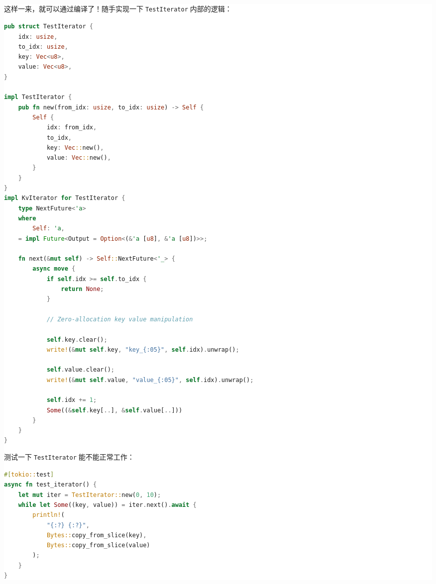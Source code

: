 这样一来，就可以通过编译了！随手实现一下 `TestIterator` 内部的逻辑：

```rust
pub struct TestIterator {
    idx: usize,
    to_idx: usize,
    key: Vec<u8>,
    value: Vec<u8>,
}

impl TestIterator {
    pub fn new(from_idx: usize, to_idx: usize) -> Self {
        Self {
            idx: from_idx,
            to_idx,
            key: Vec::new(),
            value: Vec::new(),
        }
    }
}
impl KvIterator for TestIterator {
    type NextFuture<'a>
    where
        Self: 'a,
    = impl Future<Output = Option<(&'a [u8], &'a [u8])>>;

    fn next(&mut self) -> Self::NextFuture<'_> {
        async move {
            if self.idx >= self.to_idx {
                return None;
            }

            // Zero-allocation key value manipulation

            self.key.clear();
            write!(&mut self.key, "key_{:05}", self.idx).unwrap();

            self.value.clear();
            write!(&mut self.value, "value_{:05}", self.idx).unwrap();

            self.idx += 1;
            Some((&self.key[..], &self.value[..]))
        }
    }
}
```

测试一下 `TestIterator` 能不能正常工作：

```rust
#[tokio::test]
async fn test_iterator() {
    let mut iter = TestIterator::new(0, 10);
    while let Some((key, value)) = iter.next().await {
        println!(
            "{:?} {:?}",
            Bytes::copy_from_slice(key),
            Bytes::copy_from_slice(value)
        );
    }
}
```
